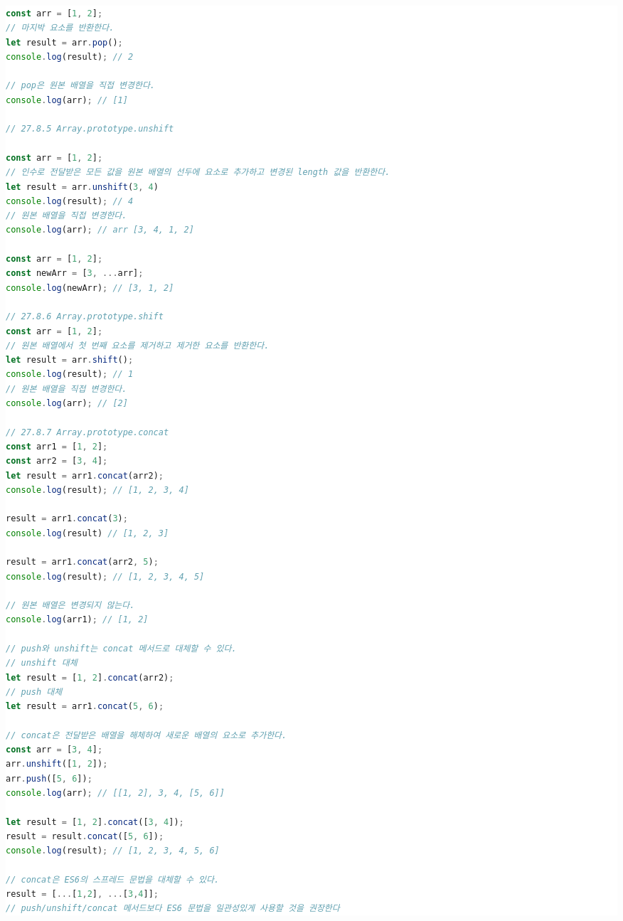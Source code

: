 ```js
const arr = [1, 2];
// 마지박 요소를 반환한다.
let result = arr.pop();
console.log(result); // 2

// pop은 원본 배열을 직접 변경한다.
console.log(arr); // [1]

// 27.8.5 Array.prototype.unshift

const arr = [1, 2];
// 인수로 전달받은 모든 값을 원본 배열의 선두에 요소로 추가하고 변경된 length 값을 반환한다.
let result = arr.unshift(3, 4)
console.log(result); // 4
// 원본 배열을 직접 변경한다.
console.log(arr); // arr [3, 4, 1, 2]

const arr = [1, 2];
const newArr = [3, ...arr];
console.log(newArr); // [3, 1, 2]

// 27.8.6 Array.prototype.shift
const arr = [1, 2];
// 원본 배열에서 첫 번째 요소를 제거하고 제거한 요소를 반환한다.
let result = arr.shift();
console.log(result); // 1
// 원본 배열을 직접 변경한다.
console.log(arr); // [2]

// 27.8.7 Array.prototype.concat
const arr1 = [1, 2];
const arr2 = [3, 4];
let result = arr1.concat(arr2);
console.log(result); // [1, 2, 3, 4]

result = arr1.concat(3);
console.log(result) // [1, 2, 3]

result = arr1.concat(arr2, 5);
console.log(result); // [1, 2, 3, 4, 5]

// 원본 배열은 변경되지 않는다.
console.log(arr1); // [1, 2]

// push와 unshift는 concat 메서드로 대체할 수 있다.
// unshift 대체
let result = [1, 2].concat(arr2);
// push 대체
let result = arr1.concat(5, 6);

// concat은 전달받은 배열을 해체하여 새로운 배열의 요소로 추가한다.
const arr = [3, 4];
arr.unshift([1, 2]);
arr.push([5, 6]);
console.log(arr); // [[1, 2], 3, 4, [5, 6]]

let result = [1, 2].concat([3, 4]);
result = result.concat([5, 6]);
console.log(result); // [1, 2, 3, 4, 5, 6]

// concat은 ES6의 스프레드 문법을 대체할 수 있다.
result = [...[1,2], ...[3,4]];
// push/unshift/concat 메서드보다 ES6 문법을 일관성있게 사용할 것을 권장한다
```